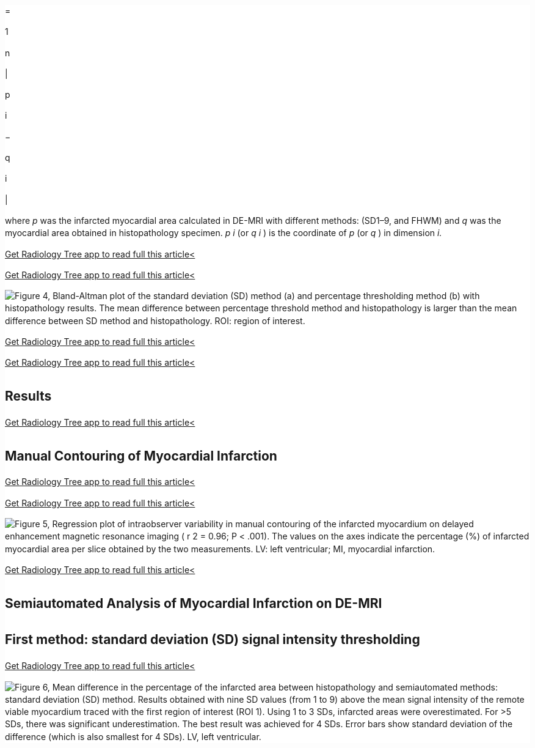 =

1

n

\|

p

i

−

q

i

\|


where _p_ was the infarcted myocardial area calculated in DE-MRI with different methods: (SD1–9, and FHWM) and _q_ was the myocardial area obtained in histopathology specimen. _p  i_ (or _q  i_ ) is the coordinate of _p_ (or _q_ ) in dimension _i._

[Get Radiology Tree app to read full this article<](https://clinicalpub.com/app)

[Get Radiology Tree app to read full this article<](https://clinicalpub.com/app)

![Figure 4, Bland-Altman plot of the standard deviation (SD) method (a) and percentage thresholding method (b) with histopathology results. The mean difference between percentage threshold method and histopathology is larger than the mean difference between SD method and histopathology. ROI: region of interest.](https://storage.googleapis.com/dl.dentistrykey.com/clinical/DifferentAlgorithmsforQuantitativeAnalysisofMyocardialInfarctionwithDEMRI/3_1s20S1076633211003618.jpg)

[Get Radiology Tree app to read full this article<](https://clinicalpub.com/app)

[Get Radiology Tree app to read full this article<](https://clinicalpub.com/app)

## Results

[Get Radiology Tree app to read full this article<](https://clinicalpub.com/app)

## Manual Contouring of Myocardial Infarction

[Get Radiology Tree app to read full this article<](https://clinicalpub.com/app)

[Get Radiology Tree app to read full this article<](https://clinicalpub.com/app)

![Figure 5, Regression plot of intraobserver variability in manual contouring of the infarcted myocardium on delayed enhancement magnetic resonance imaging ( r 2 = 0.96; P < .001). The values on the axes indicate the percentage (%) of infarcted myocardial area per slice obtained by the two measurements. LV: left ventricular; MI, myocardial infarction.](https://storage.googleapis.com/dl.dentistrykey.com/clinical/DifferentAlgorithmsforQuantitativeAnalysisofMyocardialInfarctionwithDEMRI/4_1s20S1076633211003618.jpg)

[Get Radiology Tree app to read full this article<](https://clinicalpub.com/app)

## Semiautomated Analysis of Myocardial Infarction on DE-MRI

## First method: standard deviation (SD) signal intensity thresholding

[Get Radiology Tree app to read full this article<](https://clinicalpub.com/app)

![Figure 6, Mean difference in the percentage of the infarcted area between histopathology and semiautomated methods: standard deviation (SD) method. Results obtained with nine SD values (from 1 to 9) above the mean signal intensity of the remote viable myocardium traced with the first region of interest (ROI 1). Using 1 to 3 SDs, infarcted areas were overestimated. For >5 SDs, there was significant underestimation. The best result was achieved for 4 SDs. Error bars show standard deviation of the difference (which is also smallest for 4 SDs). LV, left ventricular.](https://storage.googleapis.com/dl.dentistrykey.com/clinical/DifferentAlgorithmsforQuantitativeAnalysisofMyocardialInfarctionwithDEMRI/5_1s20S1076633211003618.jpg)

